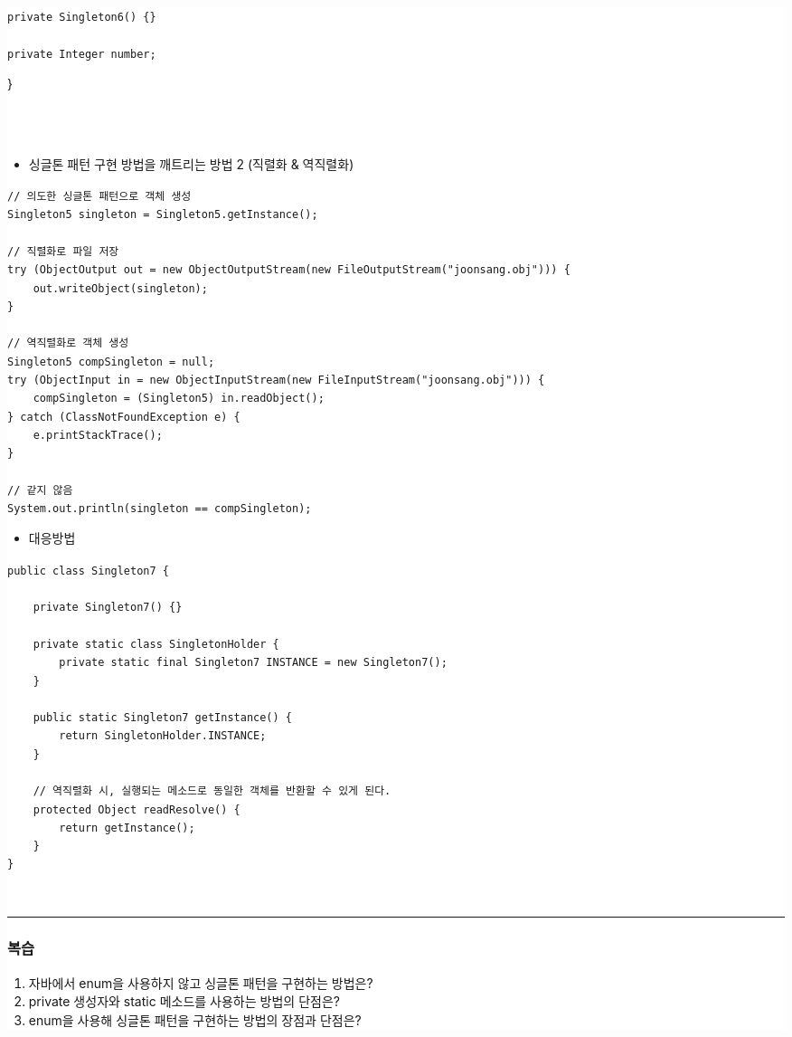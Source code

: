     private Singleton6() {}

    private Integer number;
}</code>
</pre>

<br/><br/>
* 싱글톤 패턴 구현 방법을 깨트리는 방법 2 (직렬화 & 역직렬화)

<pre>
<code>// 의도한 싱글톤 패턴으로 객체 생성
Singleton5 singleton = Singleton5.getInstance();

// 직렬화로 파일 저장
try (ObjectOutput out = new ObjectOutputStream(new FileOutputStream("joonsang.obj"))) {
    out.writeObject(singleton);
}

// 역직렬화로 객체 생성
Singleton5 compSingleton = null;
try (ObjectInput in = new ObjectInputStream(new FileInputStream("joonsang.obj"))) {
    compSingleton = (Singleton5) in.readObject();
} catch (ClassNotFoundException e) {
    e.printStackTrace();
}

// 같지 않음
System.out.println(singleton == compSingleton);</code>
</pre>

- 대응방법  
<pre>
<code>public class Singleton7 {

    private Singleton7() {}

    private static class SingletonHolder {
        private static final Singleton7 INSTANCE = new Singleton7();
    }

    public static Singleton7 getInstance() {
        return SingletonHolder.INSTANCE;
    }

    // 역직렬화 시, 실행되는 메소드로 동일한 객체를 반환할 수 있게 된다.
    protected Object readResolve() {
        return getInstance();
    }
}</code>
</pre>

<br/>

---------------------------------------
### 복습

1. 자바에서 enum을 사용하지 않고 싱글톤 패턴을 구현하는 방법은?
2. private 생성자와 static 메소드를 사용하는 방법의 단점은?
3. enum을 사용해 싱글톤 패턴을 구현하는 방법의 장점과 단점은?